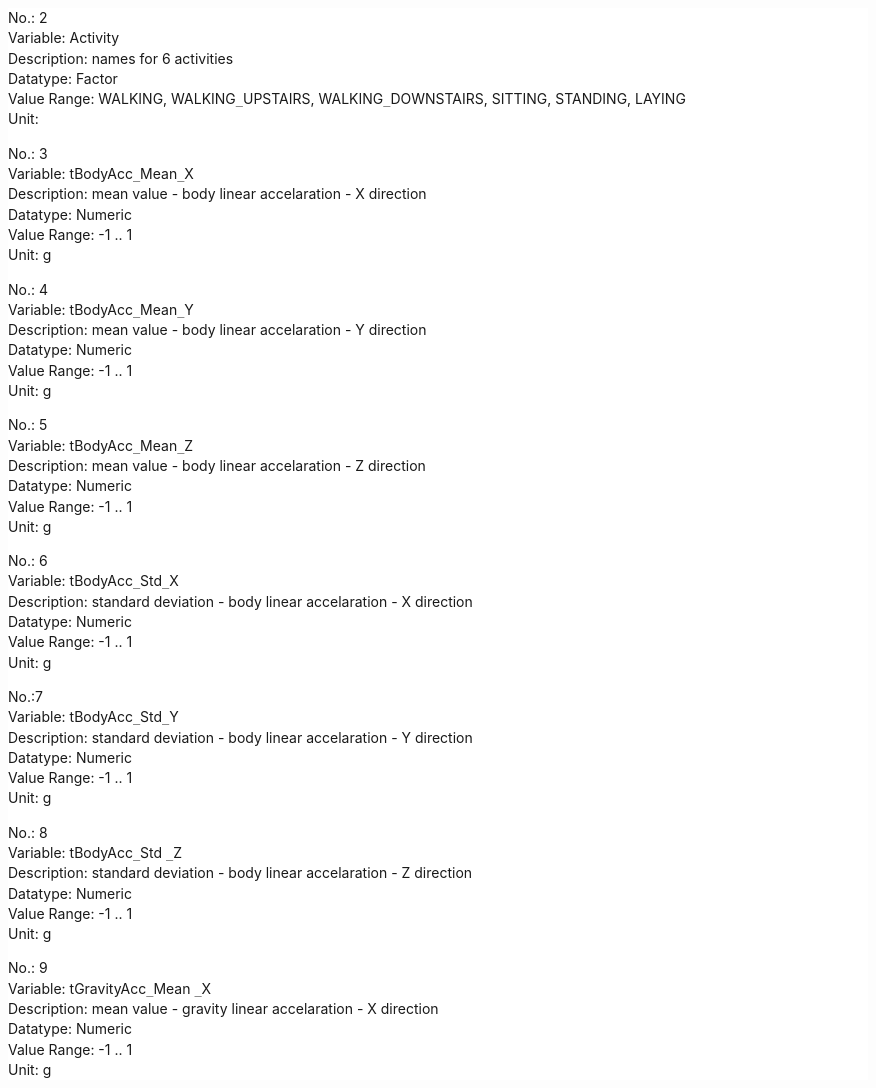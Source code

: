 No.:  2  
Variable:  Activity   
Description:  names for 6 activities  
Datatype:  Factor  
Value Range:  WALKING, WALKING`_`UPSTAIRS, WALKING`_`DOWNSTAIRS, SITTING, STANDING, LAYING   
Unit:                                                                               
                                                                                                                                             
No.:  3   
Variable:  tBodyAcc`_`Mean`_`X   
Description:  mean value - body linear accelaration - X direction  
Datatype:  Numeric  
Value Range:  -1 .. 1   
Unit:  g

No.: 4   
Variable: tBodyAcc`_`Mean`_`Y    
Description: mean value - body linear accelaration - Y direction   
Datatype: Numeric  
Value Range: -1 .. 1    
Unit: g   
                                                                                                                                                                                                                                                     
No.: 5   
Variable:  tBodyAcc`_`Mean`_`Z   
Description:  mean value - body linear accelaration - Z direction   
Datatype: Numeric  
Value Range: -1 .. 1    
Unit: g   
                                                                                                                                                                                                                                                     
No.: 6   
Variable: tBodyAcc`_`Std`_`X    
Description: standard deviation -  body linear accelaration - X direction   
Datatype: Numeric  
Value Range: -1 .. 1    
Unit: g
 
No.:7  	                                                                                                                            
Variable: tBodyAcc`_`Std`_`Y     
Description:  standard deviation -  body linear accelaration - Y direction  
Datatype: Numeric  
Value Range: -1 .. 1    
Unit: g 
                                      
No.: 8   
Variable: tBodyAcc`_`Std `_`Z    
Description: standard deviation -  body linear accelaration - Z direction   
Datatype: Numeric  
Value Range: -1 .. 1    
Unit: g 

No.: 9   
Variable:  tGravityAcc`_`Mean `_`X    
Description: mean value - gravity linear accelaration  - X direction   
Datatype: Numeric  
Value Range: -1 .. 1    
Unit: g                                                                                                                                              
